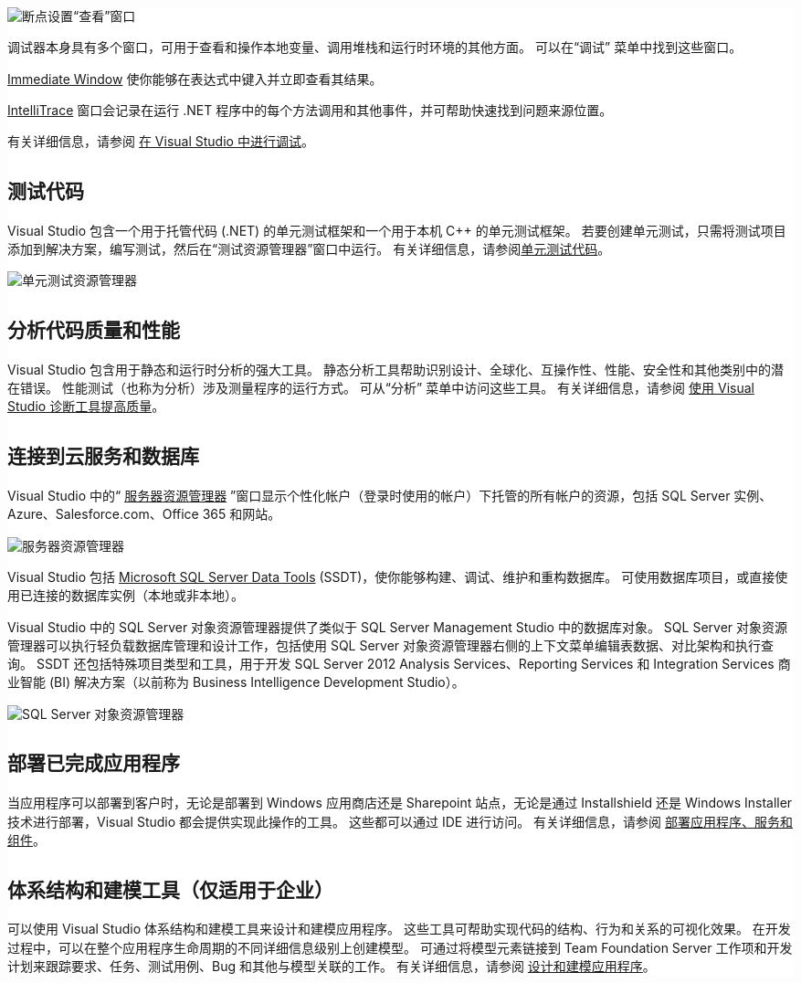  ![断点设置“查看”窗口](../ide/media/dbg-breakpoints-peekwindow.png "|::ref15::|")

 调试器本身具有多个窗口，可用于查看和操作本地变量、调用堆栈和运行时环境的其他方面。 可以在“调试”  菜单中找到这些窗口。

 [Immediate Window](../ide/reference/immediate-window.md) 使你能够在表达式中键入并立即查看其结果。

 [IntelliTrace](https://msdn.microsoft.com/629e9660-c59a-446b-8c30-290059158f61) 窗口会记录在运行 .NET 程序中的每个方法调用和其他事件，并可帮助快速找到问题来源位置。

 有关详细信息，请参阅 [在 Visual Studio 中进行调试](../debugger/debugging-in-visual-studio.md)。

## <a name="testing-your-code"></a>测试代码
 Visual Studio 包含一个用于托管代码 (.NET) 的单元测试框架和一个用于本机 C++ 的单元测试框架。 若要创建单元测试，只需将测试项目添加到解决方案，编写测试，然后在“测试资源管理器”窗口中运行。 有关详细信息，请参阅[单元测试代码](../test/unit-test-your-code.md)。

 ![单元测试资源管理器](../ide/media/ute-failedpassednotrunsummary.png "|::ref16::|")

## <a name="analyzing-code-quality-and-performance"></a>分析代码质量和性能
 Visual Studio 包含用于静态和运行时分析的强大工具。 静态分析工具帮助识别设计、全球化、互操作性、性能、安全性和其他类别中的潜在错误。 性能测试（也称为分析）涉及测量程序的运行方式。 可从“分析”  菜单中访问这些工具。 有关详细信息，请参阅 [使用 Visual Studio 诊断工具提高质量](https://msdn.microsoft.com/library/73baa961-c21f-43fe-bb92-3f59ae9b5945)。

## <a name="connecting-to-cloud-services-and-databases"></a>连接到云服务和数据库
 Visual Studio 中的“ [服务器资源管理器](https://msdn.microsoft.com/library/4ea29b3b-bbb2-45e4-9082-eaf635c41c4d) ”窗口显示个性化帐户（登录时使用的帐户）下托管的所有帐户的资源，包括 SQL Server 实例、Azure、Salesforce.com、Office 365 和网站。

 ![服务器资源管理器](../ide/media/vs2015-serverexplorer3.png "|::ref17::|")

 Visual Studio 包括 [Microsoft SQL Server Data Tools](https://msdn.microsoft.com/data/tools.aspx) (SSDT)，使你能够构建、调试、维护和重构数据库。 可使用数据库项目，或直接使用已连接的数据库实例（本地或非本地）。

 Visual Studio 中的 SQL Server 对象资源管理器提供了类似于 SQL Server Management Studio 中的数据库对象。 SQL Server 对象资源管理器可以执行轻负载数据库管理和设计工作，包括使用 SQL Server 对象资源管理器右侧的上下文菜单编辑表数据、对比架构和执行查询。 SSDT 还包括特殊项目类型和工具，用于开发 SQL Server 2012 Analysis Services、Reporting Services 和 Integration Services 商业智能 (BI) 解决方案（以前称为 Business Intelligence Development Studio）。

 ![SQL Server 对象资源管理器](../ide/media/vs2015-sqlobjectexplorer.png "|::ref18::|")

## <a name="deploying-your-finished-application"></a>部署已完成应用程序
 当应用程序可以部署到客户时，无论是部署到 Windows 应用商店还是 Sharepoint 站点，无论是通过 Installshield 还是 Windows Installer 技术进行部署，Visual Studio 都会提供实现此操作的工具。 这些都可以通过 IDE 进行访问。 有关详细信息，请参阅 [部署应用程序、服务和组件](../deployment/deploying-applications-services-and-components.md)。

## <a name="architecture-and-modeling-tools-enterprise-only"></a>体系结构和建模工具（仅适用于企业）
 可以使用 Visual Studio 体系结构和建模工具来设计和建模应用程序。 这些工具可帮助实现代码的结构、行为和关系的可视化效果。 在开发过程中，可以在整个应用程序生命周期的不同详细信息级别上创建模型。 可通过将模型元素链接到 Team Foundation Server 工作项和开发计划来跟踪要求、任务、测试用例、Bug 和其他与模型关联的工作。 有关详细信息，请参阅 [设计和建模应用程序](../modeling/analyze-and-model-your-architecture.md)。
